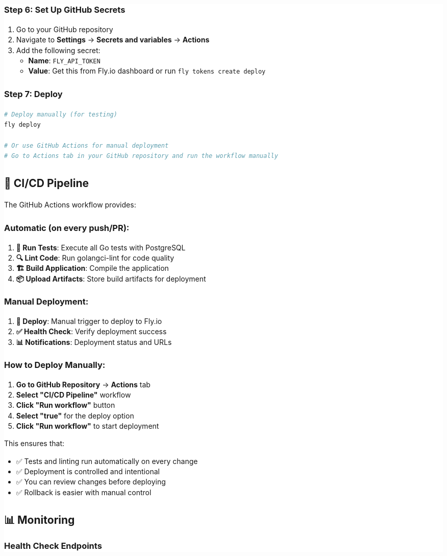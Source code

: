 ### Step 6: Set Up GitHub Secrets

1. Go to your GitHub repository
2. Navigate to **Settings** → **Secrets and variables** → **Actions**
3. Add the following secret:
   - **Name**: `FLY_API_TOKEN`
   - **Value**: Get this from Fly.io dashboard or run `fly tokens create deploy`

### Step 7: Deploy

```bash
# Deploy manually (for testing)
fly deploy

# Or use GitHub Actions for manual deployment
# Go to Actions tab in your GitHub repository and run the workflow manually
```

## 🔄 CI/CD Pipeline

The GitHub Actions workflow provides:

### Automatic (on every push/PR):
1. **🧪 Run Tests**: Execute all Go tests with PostgreSQL
2. **🔍 Lint Code**: Run golangci-lint for code quality
3. **🏗️ Build Application**: Compile the application
4. **📦 Upload Artifacts**: Store build artifacts for deployment

### Manual Deployment:
1. **🚀 Deploy**: Manual trigger to deploy to Fly.io
2. **✅ Health Check**: Verify deployment success
3. **📊 Notifications**: Deployment status and URLs

### How to Deploy Manually:

1. **Go to GitHub Repository** → **Actions** tab
2. **Select "CI/CD Pipeline"** workflow
3. **Click "Run workflow"** button
4. **Select "true"** for the deploy option
5. **Click "Run workflow"** to start deployment

This ensures that:
- ✅ Tests and linting run automatically on every change
- ✅ Deployment is controlled and intentional
- ✅ You can review changes before deploying
- ✅ Rollback is easier with manual control

## 📊 Monitoring

### Health Check Endpoints
